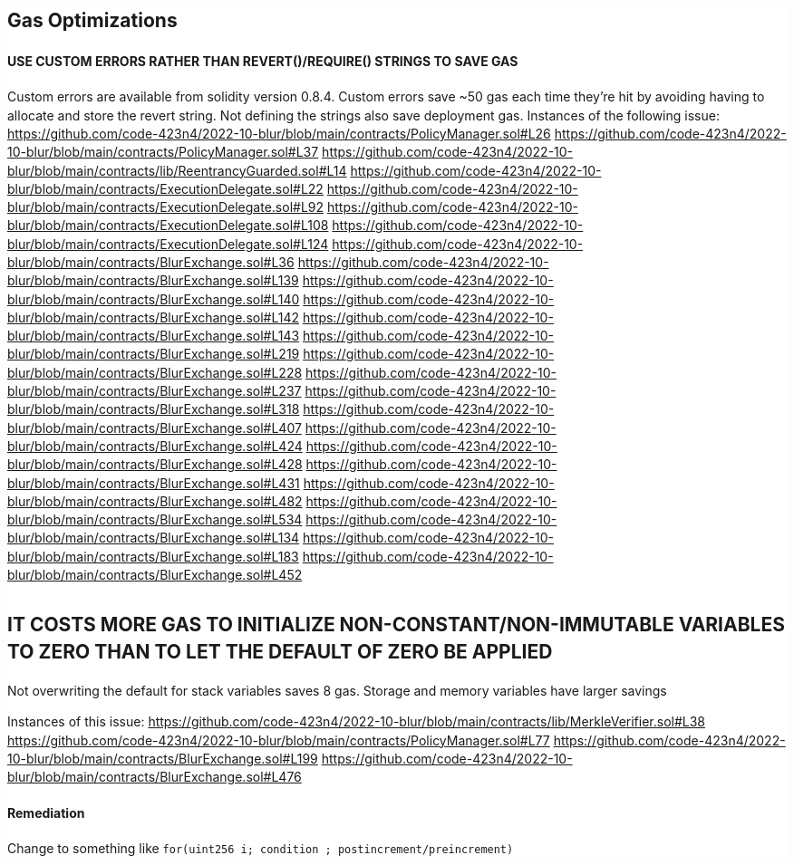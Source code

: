 ## Gas Optimizations
#### USE CUSTOM ERRORS RATHER THAN REVERT()/REQUIRE() STRINGS TO SAVE GAS
Custom errors are available from solidity version 0.8.4. Custom errors save ~50 gas each time they’re hit by avoiding having 
to allocate and store the revert string. Not defining the strings also save deployment gas.
Instances of the following issue: 
https://github.com/code-423n4/2022-10-blur/blob/main/contracts/PolicyManager.sol#L26
https://github.com/code-423n4/2022-10-blur/blob/main/contracts/PolicyManager.sol#L37
https://github.com/code-423n4/2022-10-blur/blob/main/contracts/lib/ReentrancyGuarded.sol#L14
https://github.com/code-423n4/2022-10-blur/blob/main/contracts/ExecutionDelegate.sol#L22
https://github.com/code-423n4/2022-10-blur/blob/main/contracts/ExecutionDelegate.sol#L92
https://github.com/code-423n4/2022-10-blur/blob/main/contracts/ExecutionDelegate.sol#L108
https://github.com/code-423n4/2022-10-blur/blob/main/contracts/ExecutionDelegate.sol#L124
https://github.com/code-423n4/2022-10-blur/blob/main/contracts/BlurExchange.sol#L36
https://github.com/code-423n4/2022-10-blur/blob/main/contracts/BlurExchange.sol#L139
https://github.com/code-423n4/2022-10-blur/blob/main/contracts/BlurExchange.sol#L140
https://github.com/code-423n4/2022-10-blur/blob/main/contracts/BlurExchange.sol#L142
https://github.com/code-423n4/2022-10-blur/blob/main/contracts/BlurExchange.sol#L143
https://github.com/code-423n4/2022-10-blur/blob/main/contracts/BlurExchange.sol#L219
https://github.com/code-423n4/2022-10-blur/blob/main/contracts/BlurExchange.sol#L228
https://github.com/code-423n4/2022-10-blur/blob/main/contracts/BlurExchange.sol#L237
https://github.com/code-423n4/2022-10-blur/blob/main/contracts/BlurExchange.sol#L318
https://github.com/code-423n4/2022-10-blur/blob/main/contracts/BlurExchange.sol#L407
https://github.com/code-423n4/2022-10-blur/blob/main/contracts/BlurExchange.sol#L424
https://github.com/code-423n4/2022-10-blur/blob/main/contracts/BlurExchange.sol#L428
https://github.com/code-423n4/2022-10-blur/blob/main/contracts/BlurExchange.sol#L431
https://github.com/code-423n4/2022-10-blur/blob/main/contracts/BlurExchange.sol#L482
https://github.com/code-423n4/2022-10-blur/blob/main/contracts/BlurExchange.sol#L534
https://github.com/code-423n4/2022-10-blur/blob/main/contracts/BlurExchange.sol#L134
https://github.com/code-423n4/2022-10-blur/blob/main/contracts/BlurExchange.sol#L183
https://github.com/code-423n4/2022-10-blur/blob/main/contracts/BlurExchange.sol#L452


##  IT COSTS MORE GAS TO INITIALIZE NON-CONSTANT/NON-IMMUTABLE VARIABLES TO ZERO THAN TO LET THE DEFAULT OF ZERO BE APPLIED
Not overwriting the default for stack variables saves 8 gas. Storage and memory variables have larger savings

Instances of this issue:
https://github.com/code-423n4/2022-10-blur/blob/main/contracts/lib/MerkleVerifier.sol#L38
https://github.com/code-423n4/2022-10-blur/blob/main/contracts/PolicyManager.sol#L77
https://github.com/code-423n4/2022-10-blur/blob/main/contracts/BlurExchange.sol#L199
https://github.com/code-423n4/2022-10-blur/blob/main/contracts/BlurExchange.sol#L476

#### Remediation 
Change to something like
`for(uint256 i; condition ; postincrement/preincrement)`
